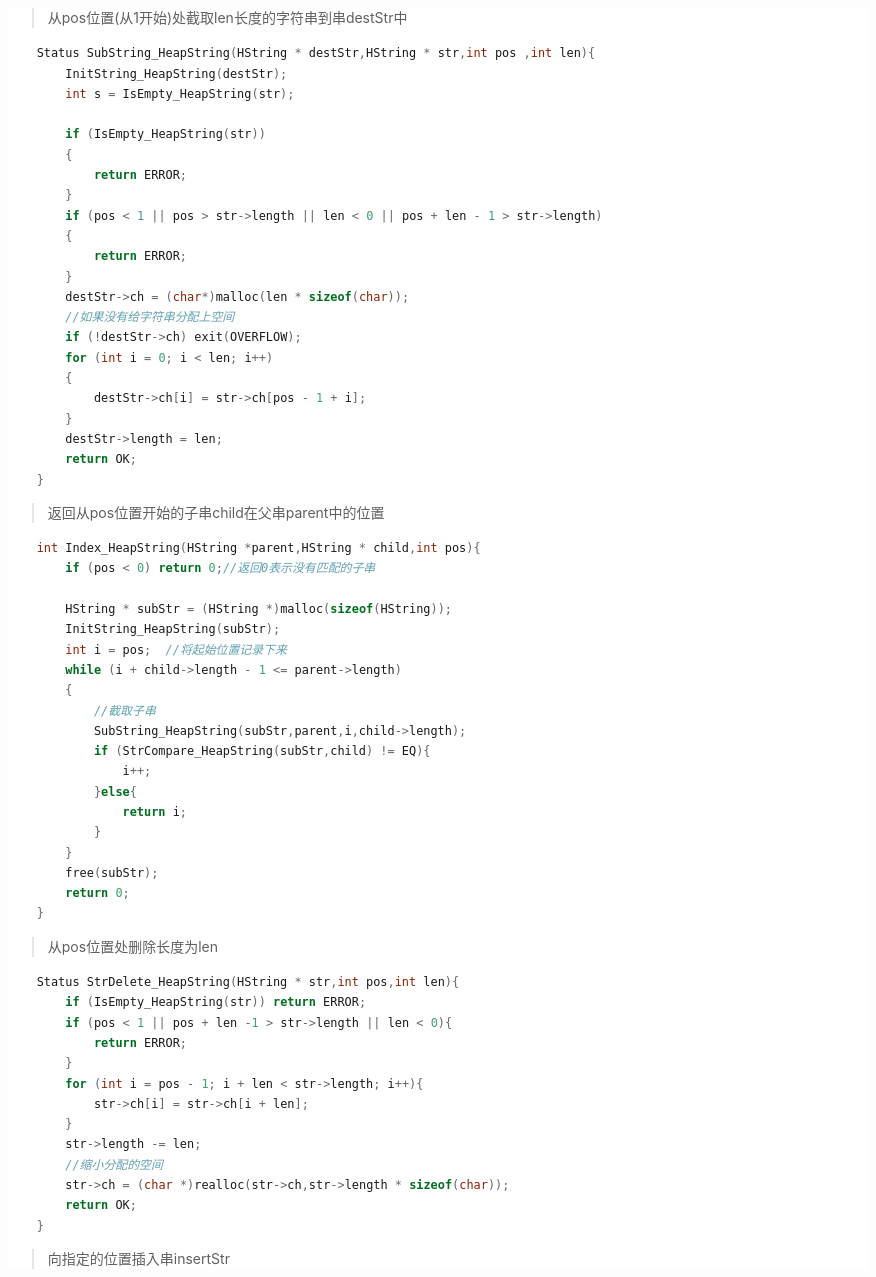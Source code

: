> 从pos位置(从1开始)处截取len长度的字符串到串destStr中
```c
    Status SubString_HeapString(HString * destStr,HString * str,int pos ,int len){
        InitString_HeapString(destStr);
        int s = IsEmpty_HeapString(str);
    
        if (IsEmpty_HeapString(str))
        {
            return ERROR;
        }
        if (pos < 1 || pos > str->length || len < 0 || pos + len - 1 > str->length)
        {
            return ERROR;
        }
        destStr->ch = (char*)malloc(len * sizeof(char));
        //如果没有给字符串分配上空间
        if (!destStr->ch) exit(OVERFLOW);
        for (int i = 0; i < len; i++)
        {
            destStr->ch[i] = str->ch[pos - 1 + i];
        }
        destStr->length = len;
        return OK;    
    }
```
> 返回从pos位置开始的子串child在父串parent中的位置
```c
    int Index_HeapString(HString *parent,HString * child,int pos){
        if (pos < 0) return 0;//返回0表示没有匹配的子串

        HString * subStr = (HString *)malloc(sizeof(HString));
        InitString_HeapString(subStr);
        int i = pos;  //将起始位置记录下来
        while (i + child->length - 1 <= parent->length)
        {
            //截取子串
            SubString_HeapString(subStr,parent,i,child->length);
            if (StrCompare_HeapString(subStr,child) != EQ){
                i++;
            }else{
                return i;
            }
        }
        free(subStr);
        return 0;
    }
```
> 从pos位置处删除长度为len
```c
    Status StrDelete_HeapString(HString * str,int pos,int len){
        if (IsEmpty_HeapString(str)) return ERROR;
        if (pos < 1 || pos + len -1 > str->length || len < 0){
            return ERROR;
        }
        for (int i = pos - 1; i + len < str->length; i++){
            str->ch[i] = str->ch[i + len];
        }
        str->length -= len;
        //缩小分配的空间
        str->ch = (char *)realloc(str->ch,str->length * sizeof(char));
        return OK;
    }
```
> 向指定的位置插入串insertStr
```c
```